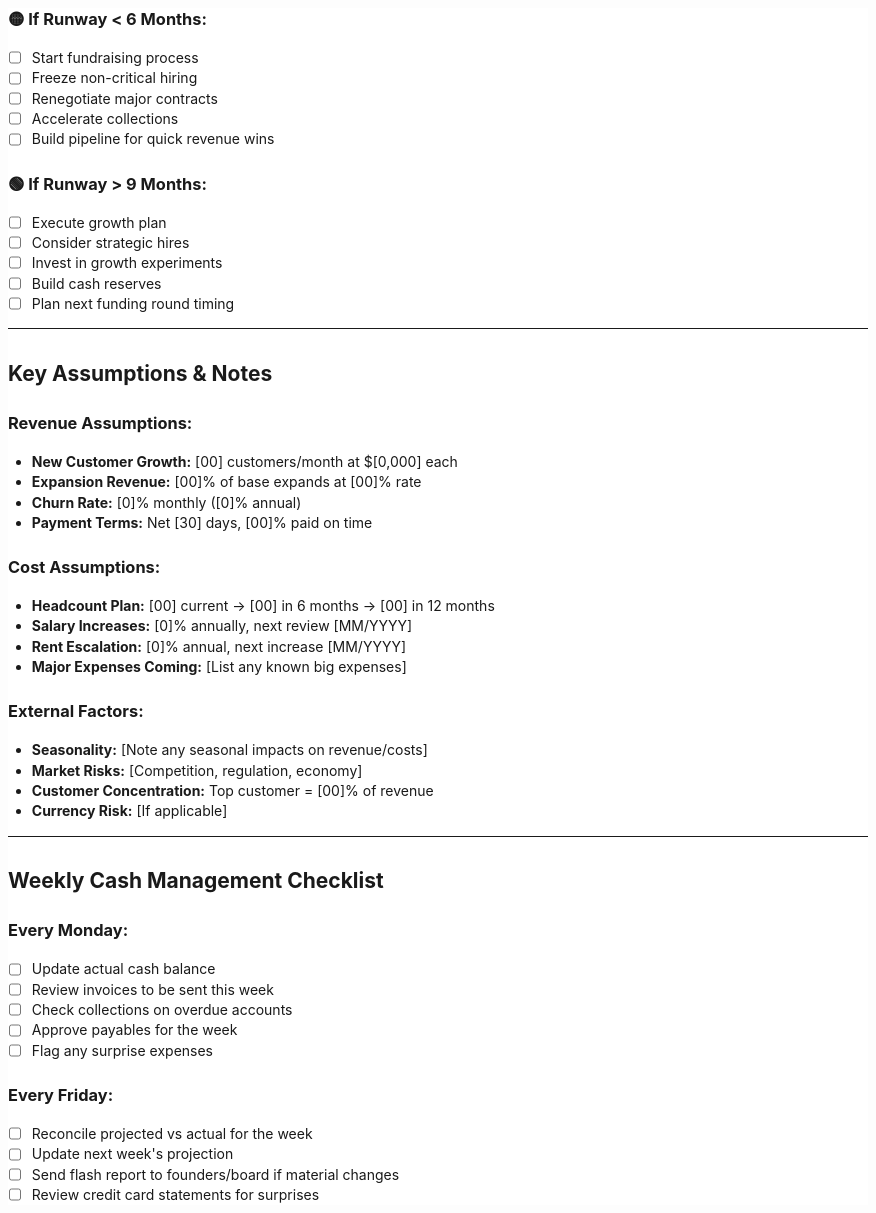 ### 🟡 If Runway < 6 Months:
- [ ] Start fundraising process
- [ ] Freeze non-critical hiring
- [ ] Renegotiate major contracts
- [ ] Accelerate collections
- [ ] Build pipeline for quick revenue wins

### 🟢 If Runway > 9 Months:
- [ ] Execute growth plan
- [ ] Consider strategic hires
- [ ] Invest in growth experiments
- [ ] Build cash reserves
- [ ] Plan next funding round timing

---

## Key Assumptions & Notes

### Revenue Assumptions:
- **New Customer Growth:** [00] customers/month at $[0,000] each
- **Expansion Revenue:** [00]% of base expands at [00]% rate
- **Churn Rate:** [0]% monthly ([0]% annual)
- **Payment Terms:** Net [30] days, [00]% paid on time

### Cost Assumptions:
- **Headcount Plan:** [00] current → [00] in 6 months → [00] in 12 months
- **Salary Increases:** [0]% annually, next review [MM/YYYY]
- **Rent Escalation:** [0]% annual, next increase [MM/YYYY]
- **Major Expenses Coming:** [List any known big expenses]

### External Factors:
- **Seasonality:** [Note any seasonal impacts on revenue/costs]
- **Market Risks:** [Competition, regulation, economy]
- **Customer Concentration:** Top customer = [00]% of revenue
- **Currency Risk:** [If applicable]

---

## Weekly Cash Management Checklist

### Every Monday:
- [ ] Update actual cash balance
- [ ] Review invoices to be sent this week
- [ ] Check collections on overdue accounts
- [ ] Approve payables for the week
- [ ] Flag any surprise expenses

### Every Friday:
- [ ] Reconcile projected vs actual for the week
- [ ] Update next week's projection
- [ ] Send flash report to founders/board if material changes
- [ ] Review credit card statements for surprises
